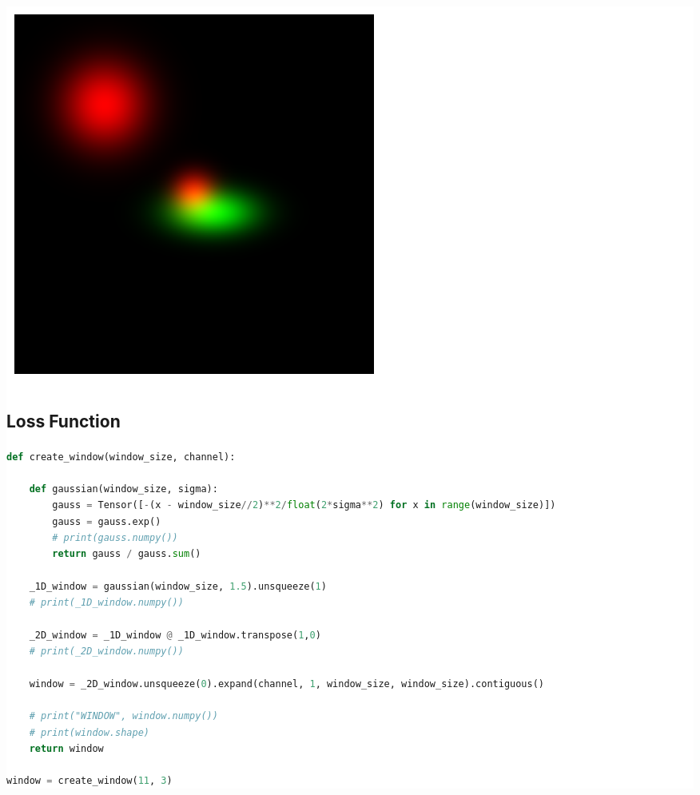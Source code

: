 
    
![png](tinysplat_files/tinysplat_24_0.png)
    


## Loss Function


```python
def create_window(window_size, channel):

    def gaussian(window_size, sigma):
        gauss = Tensor([-(x - window_size//2)**2/float(2*sigma**2) for x in range(window_size)])
        gauss = gauss.exp()
        # print(gauss.numpy())
        return gauss / gauss.sum()
    
    _1D_window = gaussian(window_size, 1.5).unsqueeze(1)
    # print(_1D_window.numpy())

    _2D_window = _1D_window @ _1D_window.transpose(1,0)
    # print(_2D_window.numpy())

    window = _2D_window.unsqueeze(0).expand(channel, 1, window_size, window_size).contiguous()

    # print("WINDOW", window.numpy())
    # print(window.shape)
    return window

window = create_window(11, 3)
```
